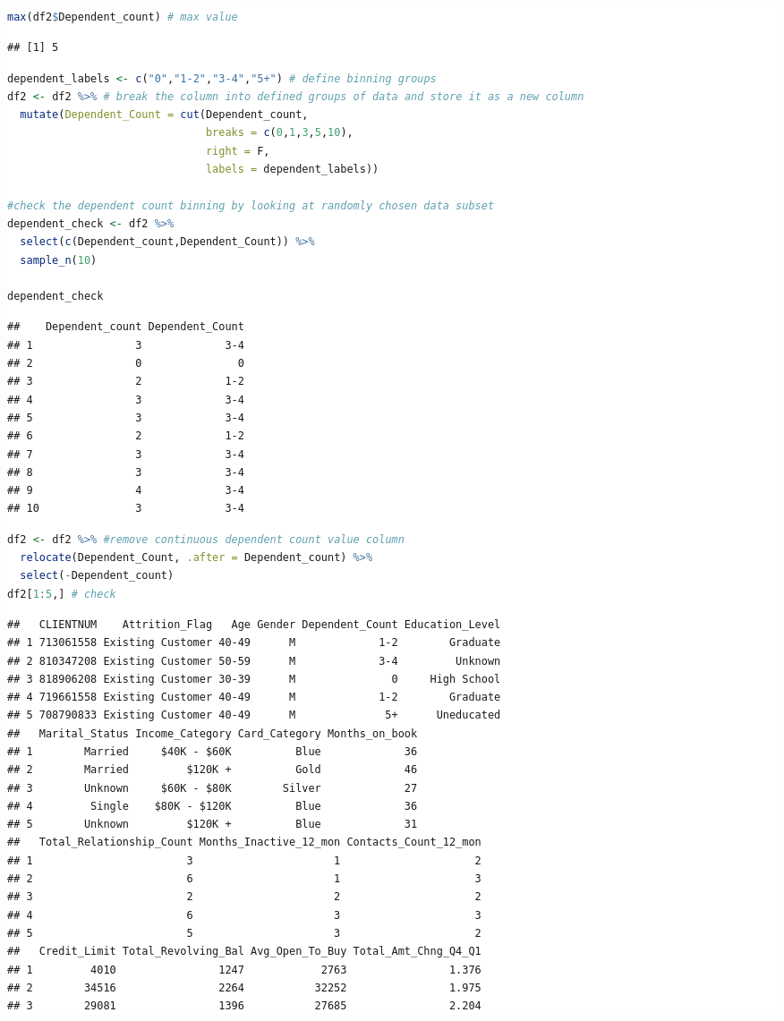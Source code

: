 ```r
max(df2$Dependent_count) # max value
```

```
## [1] 5
```

```r
dependent_labels <- c("0","1-2","3-4","5+") # define binning groups
df2 <- df2 %>% # break the column into defined groups of data and store it as a new column
  mutate(Dependent_Count = cut(Dependent_count,
                               breaks = c(0,1,3,5,10), 
                               right = F, 
                               labels = dependent_labels)) 

#check the dependent count binning by looking at randomly chosen data subset
dependent_check <- df2 %>%
  select(c(Dependent_count,Dependent_Count)) %>%
  sample_n(10)

dependent_check
```

```
##    Dependent_count Dependent_Count
## 1                3             3-4
## 2                0               0
## 3                2             1-2
## 4                3             3-4
## 5                3             3-4
## 6                2             1-2
## 7                3             3-4
## 8                3             3-4
## 9                4             3-4
## 10               3             3-4
```

```r
df2 <- df2 %>% #remove continuous dependent count value column
  relocate(Dependent_Count, .after = Dependent_count) %>%
  select(-Dependent_count)
df2[1:5,] # check
```

```
##   CLIENTNUM    Attrition_Flag   Age Gender Dependent_Count Education_Level
## 1 713061558 Existing Customer 40-49      M             1-2        Graduate
## 2 810347208 Existing Customer 50-59      M             3-4         Unknown
## 3 818906208 Existing Customer 30-39      M               0     High School
## 4 719661558 Existing Customer 40-49      M             1-2        Graduate
## 5 708790833 Existing Customer 40-49      M              5+      Uneducated
##   Marital_Status Income_Category Card_Category Months_on_book
## 1        Married     $40K - $60K          Blue             36
## 2        Married         $120K +          Gold             46
## 3        Unknown     $60K - $80K        Silver             27
## 4         Single    $80K - $120K          Blue             36
## 5        Unknown         $120K +          Blue             31
##   Total_Relationship_Count Months_Inactive_12_mon Contacts_Count_12_mon
## 1                        3                      1                     2
## 2                        6                      1                     3
## 3                        2                      2                     2
## 4                        6                      3                     3
## 5                        5                      3                     2
##   Credit_Limit Total_Revolving_Bal Avg_Open_To_Buy Total_Amt_Chng_Q4_Q1
## 1         4010                1247            2763                1.376
## 2        34516                2264           32252                1.975
## 3        29081                1396           27685                2.204
```
